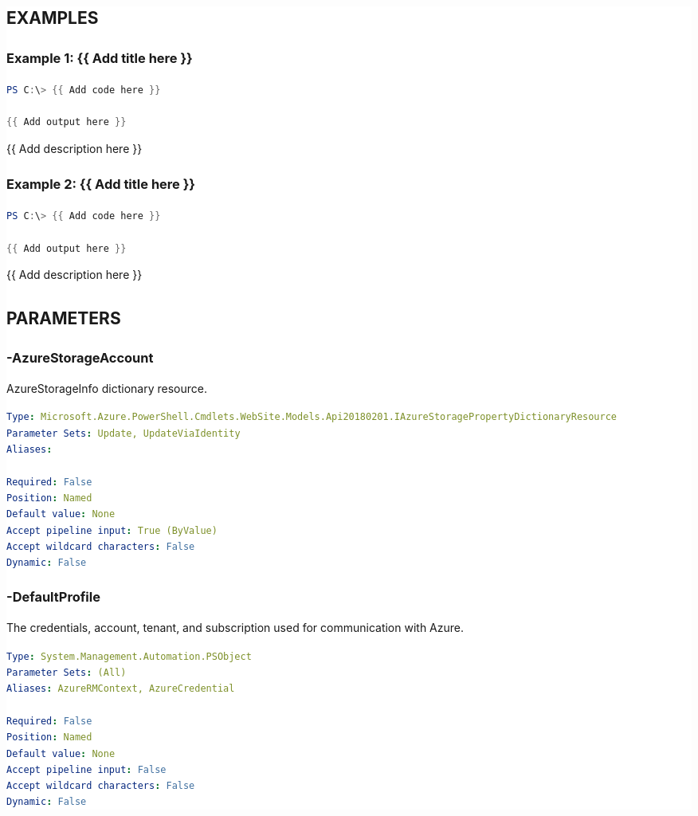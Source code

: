 ## EXAMPLES

### Example 1: {{ Add title here }}
```powershell
PS C:\> {{ Add code here }}

{{ Add output here }}
```

{{ Add description here }}

### Example 2: {{ Add title here }}
```powershell
PS C:\> {{ Add code here }}

{{ Add output here }}
```

{{ Add description here }}

## PARAMETERS

### -AzureStorageAccount
AzureStorageInfo dictionary resource.

```yaml
Type: Microsoft.Azure.PowerShell.Cmdlets.WebSite.Models.Api20180201.IAzureStoragePropertyDictionaryResource
Parameter Sets: Update, UpdateViaIdentity
Aliases:

Required: False
Position: Named
Default value: None
Accept pipeline input: True (ByValue)
Accept wildcard characters: False
Dynamic: False
```

### -DefaultProfile
The credentials, account, tenant, and subscription used for communication with Azure.

```yaml
Type: System.Management.Automation.PSObject
Parameter Sets: (All)
Aliases: AzureRMContext, AzureCredential

Required: False
Position: Named
Default value: None
Accept pipeline input: False
Accept wildcard characters: False
Dynamic: False
```
